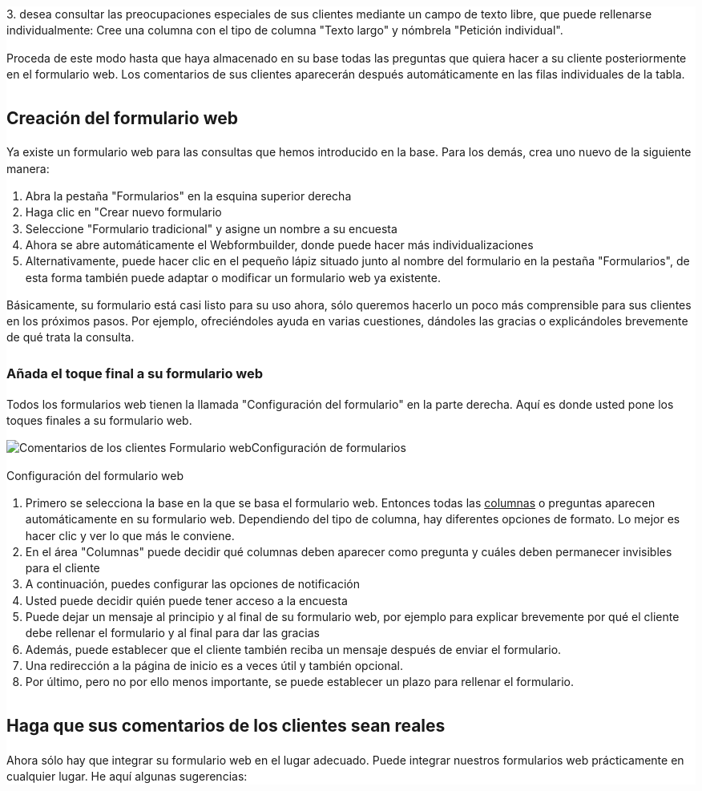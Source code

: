 3\. desea consultar las preocupaciones especiales de sus clientes mediante un campo de texto libre, que puede rellenarse individualmente: Cree una columna con el tipo de columna "Texto largo" y nómbrela "Petición individual".

Proceda de este modo hasta que haya almacenado en su base todas las preguntas que quiera hacer a su cliente posteriormente en el formulario web. Los comentarios de sus clientes aparecerán después automáticamente en las filas individuales de la tabla.

## Creación del formulario web

Ya existe un formulario web para las consultas que hemos introducido en la base. Para los demás, crea uno nuevo de la siguiente manera:

1. Abra la pestaña "Formularios" en la esquina superior derecha
2. Haga clic en "Crear nuevo formulario
3. Seleccione "Formulario tradicional" y asigne un nombre a su encuesta
4. Ahora se abre automáticamente el Webformbuilder, donde puede hacer más individualizaciones
5. Alternativamente, puede hacer clic en el pequeño lápiz situado junto al nombre del formulario en la pestaña "Formularios", de esta forma también puede adaptar o modificar un formulario web ya existente.

Básicamente, su formulario está casi listo para su uso ahora, sólo queremos hacerlo un poco más comprensible para sus clientes en los próximos pasos. Por ejemplo, ofreciéndoles ayuda en varias cuestiones, dándoles las gracias o explicándoles brevemente de qué trata la consulta.

### Añada el toque final a su formulario web

Todos los formularios web tienen la llamada "Configuración del formulario" en la parte derecha. Aquí es donde usted pone los toques finales a su formulario web.

![Comentarios de los clientes Formulario webConfiguración de formularios ](https://seatable.de/wp-content/uploads/2021/09/Bildschirmfoto-2021-09-22-um-11.26.29.png)

Configuración del formulario web

1. Primero se selecciona la base en la que se basa el formulario web. Entonces todas las [columnas](https://seatable.io/es/docs/handbuch/seatable-nutzen/feld-typen/) o preguntas aparecen automáticamente en su formulario web. Dependiendo del tipo de columna, hay diferentes opciones de formato. Lo mejor es hacer clic y ver lo que más le conviene.
2. En el área "Columnas" puede decidir qué columnas deben aparecer como pregunta y cuáles deben permanecer invisibles para el cliente
3. A continuación, puedes configurar las opciones de notificación
4. Usted puede decidir quién puede tener acceso a la encuesta
5. Puede dejar un mensaje al principio y al final de su formulario web, por ejemplo para explicar brevemente por qué el cliente debe rellenar el formulario y al final para dar las gracias
6. Además, puede establecer que el cliente también reciba un mensaje después de enviar el formulario.
7. Una redirección a la página de inicio es a veces útil y también opcional.
8. Por último, pero no por ello menos importante, se puede establecer un plazo para rellenar el formulario.

## Haga que sus comentarios de los clientes sean reales

Ahora sólo hay que integrar su formulario web en el lugar adecuado. Puede integrar nuestros formularios web prácticamente en cualquier lugar. He aquí algunas sugerencias:
